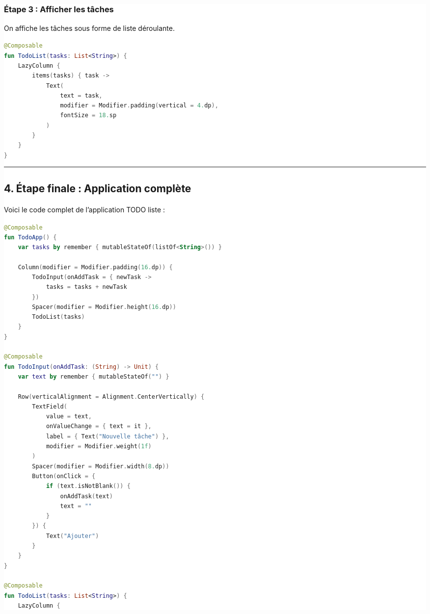 
### **Étape 3 : Afficher les tâches**

On affiche les tâches sous forme de liste déroulante.  
```kotlin
@Composable
fun TodoList(tasks: List<String>) {
    LazyColumn {
        items(tasks) { task ->
            Text(
                text = task,
                modifier = Modifier.padding(vertical = 4.dp),
                fontSize = 18.sp
            )
        }
    }
}
```

---

## **4. Étape finale : Application complète**

Voici le code complet de l’application TODO liste :  
```kotlin
@Composable
fun TodoApp() {
    var tasks by remember { mutableStateOf(listOf<String>()) }

    Column(modifier = Modifier.padding(16.dp)) {
        TodoInput(onAddTask = { newTask ->
            tasks = tasks + newTask
        })
        Spacer(modifier = Modifier.height(16.dp))
        TodoList(tasks)
    }
}

@Composable
fun TodoInput(onAddTask: (String) -> Unit) {
    var text by remember { mutableStateOf("") }

    Row(verticalAlignment = Alignment.CenterVertically) {
        TextField(
            value = text,
            onValueChange = { text = it },
            label = { Text("Nouvelle tâche") },
            modifier = Modifier.weight(1f)
        )
        Spacer(modifier = Modifier.width(8.dp))
        Button(onClick = {
            if (text.isNotBlank()) {
                onAddTask(text)
                text = ""
            }
        }) {
            Text("Ajouter")
        }
    }
}

@Composable
fun TodoList(tasks: List<String>) {
    LazyColumn {
```